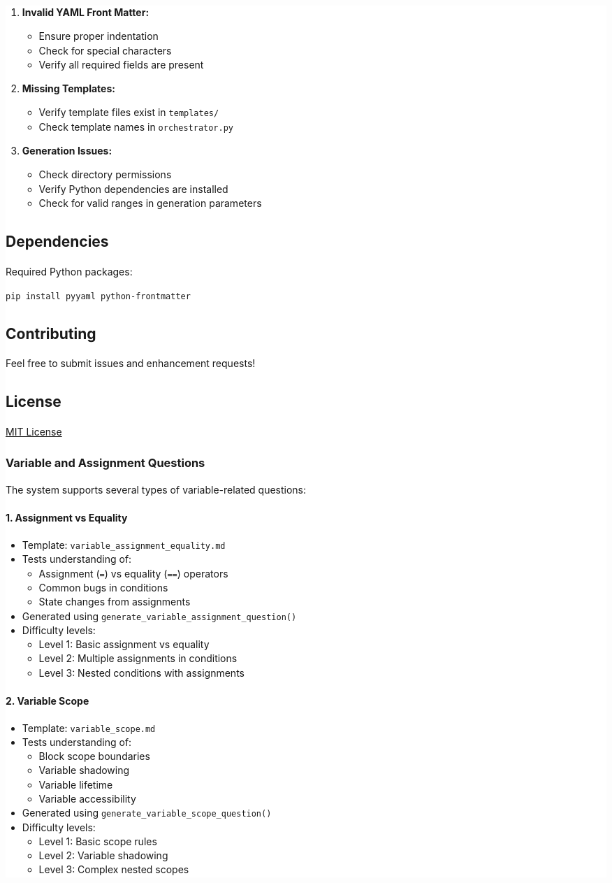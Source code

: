 1. **Invalid YAML Front Matter:**
   - Ensure proper indentation
   - Check for special characters
   - Verify all required fields are present

2. **Missing Templates:**
   - Verify template files exist in `templates/`
   - Check template names in `orchestrator.py`

3. **Generation Issues:**
   - Check directory permissions
   - Verify Python dependencies are installed
   - Check for valid ranges in generation parameters

## Dependencies

Required Python packages:
```bash
pip install pyyaml python-frontmatter
```

## Contributing

Feel free to submit issues and enhancement requests!

## License

[MIT License](LICENSE) 

### Variable and Assignment Questions

The system supports several types of variable-related questions:

#### 1. Assignment vs Equality
- Template: `variable_assignment_equality.md`
- Tests understanding of:
  - Assignment (`=`) vs equality (`==`) operators
  - Common bugs in conditions
  - State changes from assignments
- Generated using `generate_variable_assignment_question()`
- Difficulty levels:
  - Level 1: Basic assignment vs equality
  - Level 2: Multiple assignments in conditions
  - Level 3: Nested conditions with assignments

#### 2. Variable Scope
- Template: `variable_scope.md`
- Tests understanding of:
  - Block scope boundaries
  - Variable shadowing
  - Variable lifetime
  - Variable accessibility
- Generated using `generate_variable_scope_question()`
- Difficulty levels:
  - Level 1: Basic scope rules
  - Level 2: Variable shadowing
  - Level 3: Complex nested scopes
